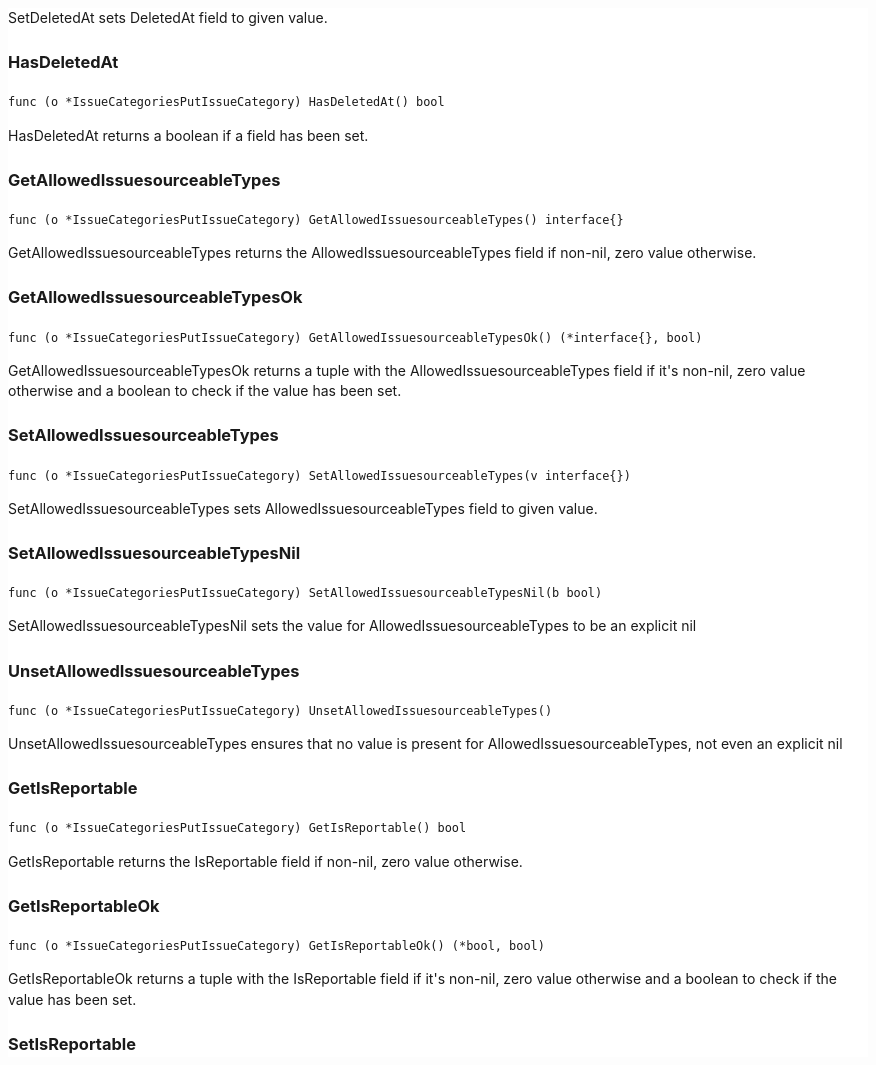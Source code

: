 SetDeletedAt sets DeletedAt field to given value.

### HasDeletedAt

`func (o *IssueCategoriesPutIssueCategory) HasDeletedAt() bool`

HasDeletedAt returns a boolean if a field has been set.

### GetAllowedIssuesourceableTypes

`func (o *IssueCategoriesPutIssueCategory) GetAllowedIssuesourceableTypes() interface{}`

GetAllowedIssuesourceableTypes returns the AllowedIssuesourceableTypes field if non-nil, zero value otherwise.

### GetAllowedIssuesourceableTypesOk

`func (o *IssueCategoriesPutIssueCategory) GetAllowedIssuesourceableTypesOk() (*interface{}, bool)`

GetAllowedIssuesourceableTypesOk returns a tuple with the AllowedIssuesourceableTypes field if it's non-nil, zero value otherwise
and a boolean to check if the value has been set.

### SetAllowedIssuesourceableTypes

`func (o *IssueCategoriesPutIssueCategory) SetAllowedIssuesourceableTypes(v interface{})`

SetAllowedIssuesourceableTypes sets AllowedIssuesourceableTypes field to given value.


### SetAllowedIssuesourceableTypesNil

`func (o *IssueCategoriesPutIssueCategory) SetAllowedIssuesourceableTypesNil(b bool)`

 SetAllowedIssuesourceableTypesNil sets the value for AllowedIssuesourceableTypes to be an explicit nil

### UnsetAllowedIssuesourceableTypes
`func (o *IssueCategoriesPutIssueCategory) UnsetAllowedIssuesourceableTypes()`

UnsetAllowedIssuesourceableTypes ensures that no value is present for AllowedIssuesourceableTypes, not even an explicit nil
### GetIsReportable

`func (o *IssueCategoriesPutIssueCategory) GetIsReportable() bool`

GetIsReportable returns the IsReportable field if non-nil, zero value otherwise.

### GetIsReportableOk

`func (o *IssueCategoriesPutIssueCategory) GetIsReportableOk() (*bool, bool)`

GetIsReportableOk returns a tuple with the IsReportable field if it's non-nil, zero value otherwise
and a boolean to check if the value has been set.

### SetIsReportable
